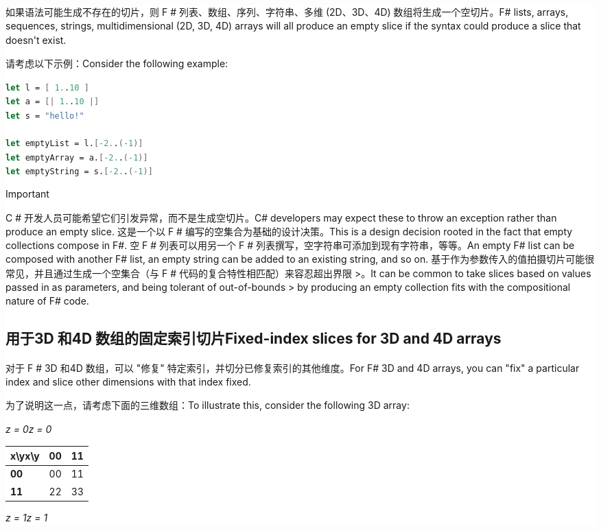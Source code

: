 <span data-ttu-id="fc2b2-130">如果语法可能生成不存在的切片，则 F # 列表、数组、序列、字符串、多维 (2D、3D、4D) 数组将生成一个空切片。</span><span class="sxs-lookup"><span data-stu-id="fc2b2-130">F# lists, arrays, sequences, strings, multidimensional (2D, 3D, 4D) arrays will all produce an empty slice if the syntax could produce a slice that doesn't exist.</span></span>

<span data-ttu-id="fc2b2-131">请考虑以下示例：</span><span class="sxs-lookup"><span data-stu-id="fc2b2-131">Consider the following example:</span></span>

```fsharp
let l = [ 1..10 ]
let a = [| 1..10 |]
let s = "hello!"

let emptyList = l.[-2..(-1)]
let emptyArray = a.[-2..(-1)]
let emptyString = s.[-2..(-1)]
```

> [!IMPORTANT]
> <span data-ttu-id="fc2b2-132">C # 开发人员可能希望它们引发异常，而不是生成空切片。</span><span class="sxs-lookup"><span data-stu-id="fc2b2-132">C# developers may expect these to throw an exception rather than produce an empty slice.</span></span> <span data-ttu-id="fc2b2-133">这是一个以 F # 编写的空集合为基础的设计决策。</span><span class="sxs-lookup"><span data-stu-id="fc2b2-133">This is a design decision rooted in the fact that empty collections compose in F#.</span></span> <span data-ttu-id="fc2b2-134">空 F # 列表可以用另一个 F # 列表撰写，空字符串可添加到现有字符串，等等。</span><span class="sxs-lookup"><span data-stu-id="fc2b2-134">An empty F# list can be composed with another F# list, an empty string can be added to an existing string, and so on.</span></span> <span data-ttu-id="fc2b2-135">基于作为参数传入的值拍摄切片可能很常见，并且通过生成一个空集合（与 F # 代码的复合特性相匹配）来容忍超出界限 >。</span><span class="sxs-lookup"><span data-stu-id="fc2b2-135">It can be common to take slices based on values passed in as parameters, and being tolerant of out-of-bounds > by producing an empty collection fits with the compositional nature of F# code.</span></span>

## <a name="fixed-index-slices-for-3d-and-4d-arrays"></a><span data-ttu-id="fc2b2-136">用于3D 和4D 数组的固定索引切片</span><span class="sxs-lookup"><span data-stu-id="fc2b2-136">Fixed-index slices for 3D and 4D arrays</span></span>

<span data-ttu-id="fc2b2-137">对于 F # 3D 和4D 数组，可以 "修复" 特定索引，并切分已修复索引的其他维度。</span><span class="sxs-lookup"><span data-stu-id="fc2b2-137">For F# 3D and 4D arrays, you can "fix" a particular index and slice other dimensions with that index fixed.</span></span>

<span data-ttu-id="fc2b2-138">为了说明这一点，请考虑下面的三维数组：</span><span class="sxs-lookup"><span data-stu-id="fc2b2-138">To illustrate this, consider the following 3D array:</span></span>

<span data-ttu-id="fc2b2-139">*z = 0*</span><span class="sxs-lookup"><span data-stu-id="fc2b2-139">*z = 0*</span></span>

| <span data-ttu-id="fc2b2-140">x\y</span><span class="sxs-lookup"><span data-stu-id="fc2b2-140">x\y</span></span>   | <span data-ttu-id="fc2b2-141">0</span><span class="sxs-lookup"><span data-stu-id="fc2b2-141">0</span></span> | <span data-ttu-id="fc2b2-142">1</span><span class="sxs-lookup"><span data-stu-id="fc2b2-142">1</span></span> |
|-------|---|---|
| <span data-ttu-id="fc2b2-143">**0**</span><span class="sxs-lookup"><span data-stu-id="fc2b2-143">**0**</span></span> | <span data-ttu-id="fc2b2-144">0</span><span class="sxs-lookup"><span data-stu-id="fc2b2-144">0</span></span> | <span data-ttu-id="fc2b2-145">1</span><span class="sxs-lookup"><span data-stu-id="fc2b2-145">1</span></span> |
| <span data-ttu-id="fc2b2-146">**1**</span><span class="sxs-lookup"><span data-stu-id="fc2b2-146">**1**</span></span> | <span data-ttu-id="fc2b2-147">2</span><span class="sxs-lookup"><span data-stu-id="fc2b2-147">2</span></span> | <span data-ttu-id="fc2b2-148">3</span><span class="sxs-lookup"><span data-stu-id="fc2b2-148">3</span></span> |

<span data-ttu-id="fc2b2-149">*z = 1*</span><span class="sxs-lookup"><span data-stu-id="fc2b2-149">*z = 1*</span></span>
